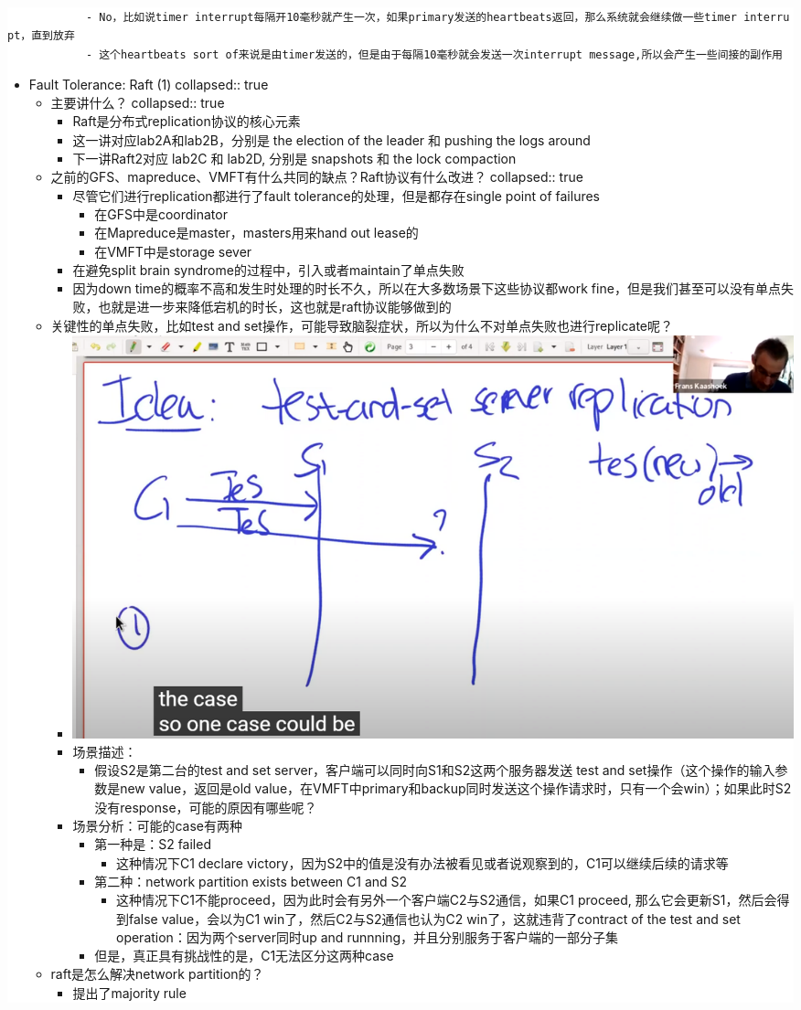 				- No，比如说timer interrupt每隔开10毫秒就产生一次，如果primary发送的heartbeats返回，那么系统就会继续做一些timer interrupt，直到放弃
				- 这个heartbeats sort of来说是由timer发送的，但是由于每隔10毫秒就会发送一次interrupt message,所以会产生一些间接的副作用
- Fault Tolerance: Raft (1)
  collapsed:: true
	- 主要讲什么？
	  collapsed:: true
		- Raft是分布式replication协议的核心元素
		- 这一讲对应lab2A和lab2B，分别是 the election  of the leader 和 pushing the logs around
		- 下一讲Raft2对应 lab2C 和 lab2D, 分别是 snapshots 和 the lock compaction
	- 之前的GFS、mapreduce、VMFT有什么共同的缺点？Raft协议有什么改进？
	  collapsed:: true
		- 尽管它们进行replication都进行了fault tolerance的处理，但是都存在single point of failures
			- 在GFS中是coordinator
			- 在Mapreduce是master，masters用来hand out lease的
			- 在VMFT中是storage sever
		- 在避免split brain syndrome的过程中，引入或者maintain了单点失败
		- 因为down time的概率不高和发生时处理的时长不久，所以在大多数场景下这些协议都work fine，但是我们甚至可以没有单点失败，也就是进一步来降低宕机的时长，这也就是raft协议能够做到的
	- 关键性的单点失败，比如test and set操作，可能导致脑裂症状，所以为什么不对单点失败也进行replicate呢？
		- ![image.png](../assets/image_1688627075841_0.png)
		- 场景描述：
			- 假设S2是第二台的test and set server，客户端可以同时向S1和S2这两个服务器发送 test and set操作（这个操作的输入参数是new value，返回是old value，在VMFT中primary和backup同时发送这个操作请求时，只有一个会win）；如果此时S2没有response，可能的原因有哪些呢？
		- 场景分析：可能的case有两种
			- 第一种是：S2 failed
				- 这种情况下C1 declare victory，因为S2中的值是没有办法被看见或者说观察到的，C1可以继续后续的请求等
			- 第二种：network partition exists between C1 and S2
				- 这种情况下C1不能proceed，因为此时会有另外一个客户端C2与S2通信，如果C1 proceed, 那么它会更新S1，然后会得到false value，会以为C1 win了，然后C2与S2通信也认为C2 win了，这就违背了contract of the test and set operation：因为两个server同时up and runnning，并且分别服务于客户端的一部分子集
			- 但是，真正具有挑战性的是，C1无法区分这两种case
	- raft是怎么解决network partition的？
		- 提出了majority rule